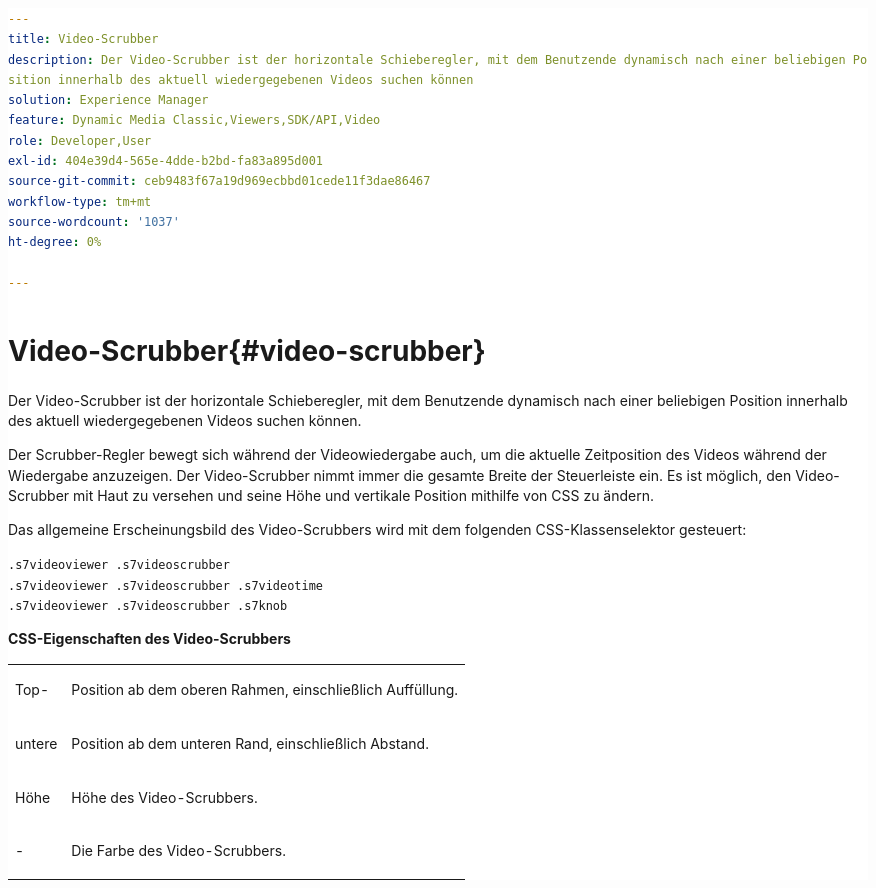 ```yaml
---
title: Video-Scrubber
description: Der Video-Scrubber ist der horizontale Schieberegler, mit dem Benutzende dynamisch nach einer beliebigen Position innerhalb des aktuell wiedergegebenen Videos suchen können
solution: Experience Manager
feature: Dynamic Media Classic,Viewers,SDK/API,Video
role: Developer,User
exl-id: 404e39d4-565e-4dde-b2bd-fa83a895d001
source-git-commit: ceb9483f67a19d969ecbbd01cede11f3dae86467
workflow-type: tm+mt
source-wordcount: '1037'
ht-degree: 0%

---
```


# Video-Scrubber{#video-scrubber}

Der Video-Scrubber ist der horizontale Schieberegler, mit dem Benutzende dynamisch nach einer beliebigen Position innerhalb des aktuell wiedergegebenen Videos suchen können.



Der Scrubber-Regler bewegt sich während der Videowiedergabe auch, um die aktuelle Zeitposition des Videos während der Wiedergabe anzuzeigen. Der Video-Scrubber nimmt immer die gesamte Breite der Steuerleiste ein. Es ist möglich, den Video-Scrubber mit Haut zu versehen und seine Höhe und vertikale Position mithilfe von CSS zu ändern.

Das allgemeine Erscheinungsbild des Video-Scrubbers wird mit dem folgenden CSS-Klassenselektor gesteuert:

```
.s7videoviewer .s7videoscrubber 
.s7videoviewer .s7videoscrubber .s7videotime 
.s7videoviewer .s7videoscrubber .s7knob
```

**CSS-Eigenschaften des Video-Scrubbers**

<table id="table_C48C56E696304C9BAFEE71BA9EA9A174"> 
 <tbody> 
  <tr> 
   <td colname="col1"> <p> <span class="codeph"> Top-</span> </p> </td> 
   <td colname="col2"> <p>Position ab dem oberen Rahmen, einschließlich Auffüllung. </p> </td> 
  </tr> 
  <tr> 
   <td colname="col1"> <p> <span class="codeph"> untere </span> </p> </td> 
   <td colname="col2"> <p> Position ab dem unteren Rand, einschließlich Abstand. </p> </td> 
  </tr> 
  <tr> 
   <td colname="col1"> <p> <span class="codeph"> Höhe </span> </p> </td> 
   <td colname="col2"> <p>Höhe des Video-Scrubbers. </p> </td> 
  </tr> 
  <tr> 
   <td colname="col1"> <p> <span class="codeph">-</span> </p> </td> 
   <td colname="col2"> <p>Die Farbe des Video-Scrubbers. </p> </td> 
  </tr> 
 </tbody> 
</table>
